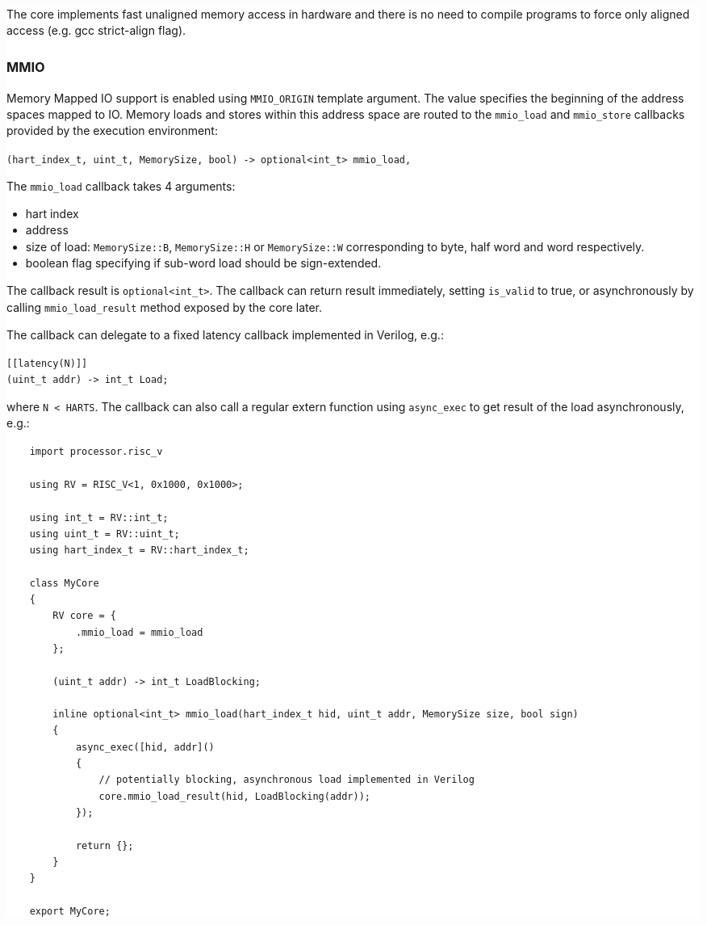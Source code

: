 The core implements fast unaligned memory access in hardware and there is no
need to compile programs to force only aligned access (e.g. gcc strict-align flag).

### MMIO

Memory Mapped IO support is enabled using `MMIO_ORIGIN` template argument. The
value specifies the beginning of the address spaces mapped to IO. Memory loads
and stores within this address space are routed to the `mmio_load` and `mmio_store`
callbacks provided by the execution environment:

    (hart_index_t, uint_t, MemorySize, bool) -> optional<int_t> mmio_load,
    
The `mmio_load` callback takes 4 arguments:

- hart index
- address
- size of load: `MemorySize::B`, `MemorySize::H` or `MemorySize::W`
  corresponding to byte, half word and word respectively.
- boolean flag specifying if sub-word load should be sign-extended.

The callback result is `optional<int_t>`. The callback can return result
immediately, setting `is_valid` to true, or asynchronously by calling
`mmio_load_result` method exposed by the core later.

The callback can delegate to a fixed latency callback implemented in
Verilog, e.g.:

    [[latency(N)]]
    (uint_t addr) -> int_t Load;

where `N < HARTS`. The callback can also call a regular extern function using
`async_exec` to get result of the load asynchronously, e.g.:

```    
    import processor.risc_v

    using RV = RISC_V<1, 0x1000, 0x1000>;

    using int_t = RV::int_t;
    using uint_t = RV::uint_t;
    using hart_index_t = RV::hart_index_t;

    class MyCore
    {
        RV core = {
            .mmio_load = mmio_load
        };

        (uint_t addr) -> int_t LoadBlocking;

        inline optional<int_t> mmio_load(hart_index_t hid, uint_t addr, MemorySize size, bool sign)
        {
            async_exec([hid, addr]()
            {
                // potentially blocking, asynchronous load implemented in Verilog
                core.mmio_load_result(hid, LoadBlocking(addr));
            });

            return {};
        }
    }

    export MyCore;
```    
